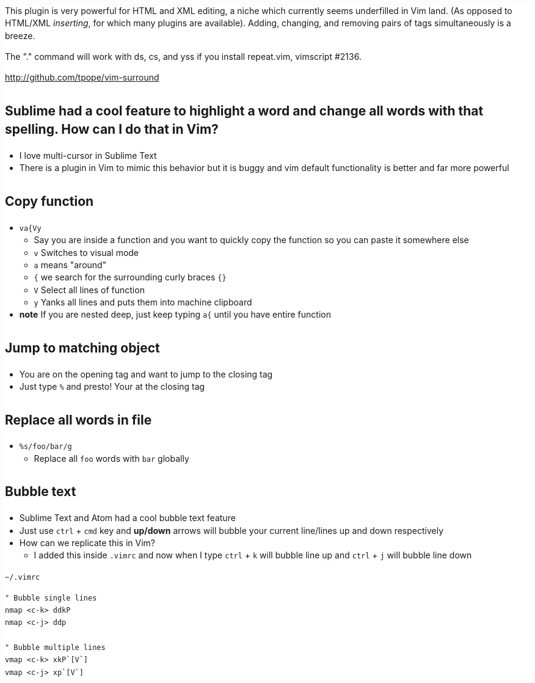 This plugin is very powerful for HTML and XML editing, a niche which currently seems underfilled in Vim land.  (As opposed to HTML/XML *inserting*, for which many plugins are available).  Adding, changing, and removing pairs of tags simultaneously is a breeze.

The "." command will work with ds, cs, and yss if you install repeat.vim, vimscript #2136.

http://github.com/tpope/vim-surround

## Sublime had a cool feature to highlight a word and change all words with that spelling. How can I do that in Vim?
* I love multi-cursor in Sublime Text
* There is a plugin in Vim to mimic this behavior but it is buggy and vim default functionality is better and far more powerful

## Copy function
* `va{Vy`
  - Say you are inside a function and you want to quickly copy the function so you can paste it somewhere else
  - `v` Switches to visual mode
  - `a` means "around"
  - `{` we search for the surrounding curly braces `{}`
  - `V` Select all lines of function
  - `y` Yanks all lines and puts them into machine clipboard
* **note** If you are nested deep, just keep typing `a{` until you have entire function

## Jump to matching object
* You are on the opening tag and want to jump to the closing tag
* Just type `%` and presto! Your at the closing tag

## Replace all words in file
* `%s/foo/bar/g`
  - Replace all `foo` words with `bar` globally

## Bubble text
* Sublime Text and Atom had a cool bubble text feature
* Just use `ctrl` + `cmd` key and **up/down** arrows will bubble your current line/lines up and down respectively
* How can we replicate this in Vim?
    - I added this inside `.vimrc` and now when I type `ctrl` + `k` will bubble line up and `ctrl` + `j` will bubble line down

`~/.vimrc`

```
" Bubble single lines
nmap <c-k> ddkP
nmap <c-j> ddp

" Bubble multiple lines
vmap <c-k> xkP`[V`]
vmap <c-j> xp`[V`]
```
